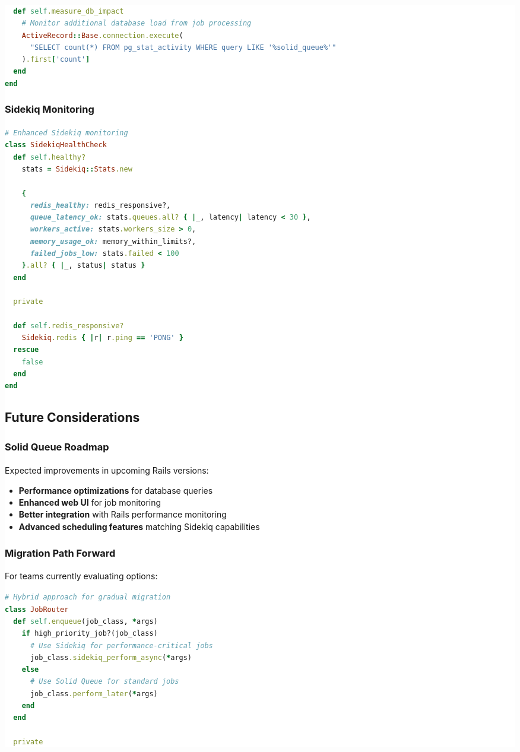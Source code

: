 ```ruby
  def self.measure_db_impact
    # Monitor additional database load from job processing
    ActiveRecord::Base.connection.execute(
      "SELECT count(*) FROM pg_stat_activity WHERE query LIKE '%solid_queue%'"
    ).first['count']
  end
end
```

### Sidekiq Monitoring

```ruby
# Enhanced Sidekiq monitoring
class SidekiqHealthCheck
  def self.healthy?
    stats = Sidekiq::Stats.new

    {
      redis_healthy: redis_responsive?,
      queue_latency_ok: stats.queues.all? { |_, latency| latency < 30 },
      workers_active: stats.workers_size > 0,
      memory_usage_ok: memory_within_limits?,
      failed_jobs_low: stats.failed < 100
    }.all? { |_, status| status }
  end

  private

  def self.redis_responsive?
    Sidekiq.redis { |r| r.ping == 'PONG' }
  rescue
    false
  end
end
```

## Future Considerations

### Solid Queue Roadmap

Expected improvements in upcoming Rails versions:
- **Performance optimizations** for database queries
- **Enhanced web UI** for job monitoring
- **Better integration** with Rails performance monitoring
- **Advanced scheduling features** matching Sidekiq capabilities

### Migration Path Forward

For teams currently evaluating options:

```ruby
# Hybrid approach for gradual migration
class JobRouter
  def self.enqueue(job_class, *args)
    if high_priority_job?(job_class)
      # Use Sidekiq for performance-critical jobs
      job_class.sidekiq_perform_async(*args)
    else
      # Use Solid Queue for standard jobs
      job_class.perform_later(*args)
    end
  end

  private
```